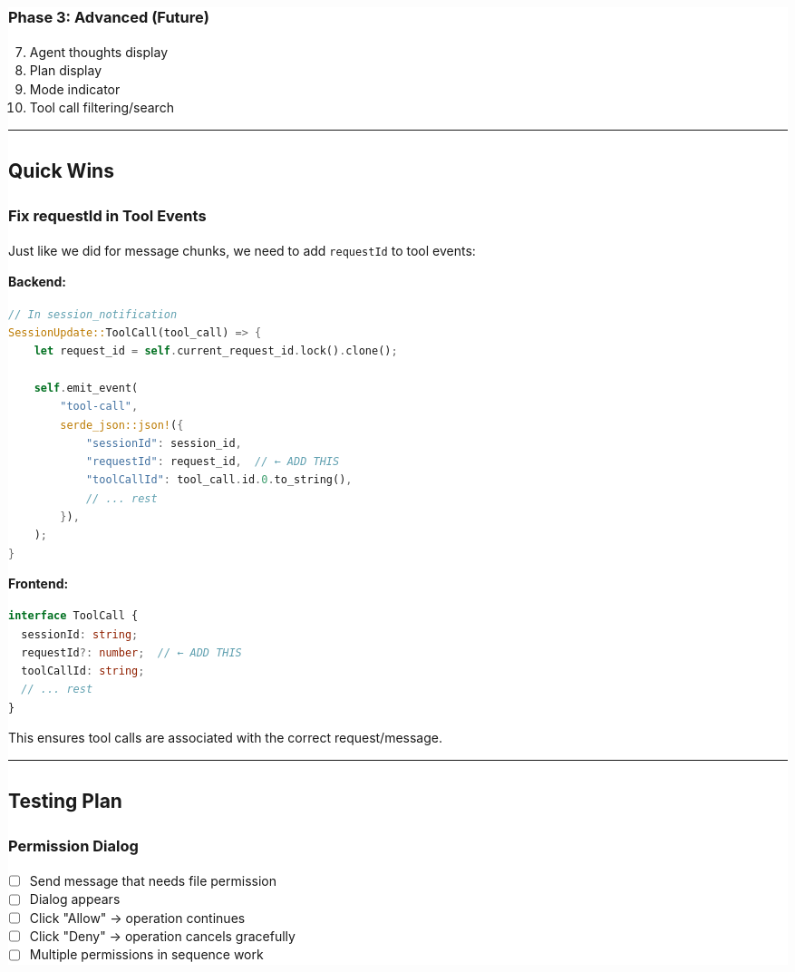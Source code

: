 ### Phase 3: Advanced (Future)
7. Agent thoughts display
8. Plan display
9. Mode indicator
10. Tool call filtering/search

---

## Quick Wins

### Fix requestId in Tool Events

Just like we did for message chunks, we need to add `requestId` to tool events:

**Backend:**
```rust
// In session_notification
SessionUpdate::ToolCall(tool_call) => {
    let request_id = self.current_request_id.lock().clone();

    self.emit_event(
        "tool-call",
        serde_json::json!({
            "sessionId": session_id,
            "requestId": request_id,  // ← ADD THIS
            "toolCallId": tool_call.id.0.to_string(),
            // ... rest
        }),
    );
}
```

**Frontend:**
```typescript
interface ToolCall {
  sessionId: string;
  requestId?: number;  // ← ADD THIS
  toolCallId: string;
  // ... rest
}
```

This ensures tool calls are associated with the correct request/message.

---

## Testing Plan

### Permission Dialog
- [ ] Send message that needs file permission
- [ ] Dialog appears
- [ ] Click "Allow" → operation continues
- [ ] Click "Deny" → operation cancels gracefully
- [ ] Multiple permissions in sequence work
